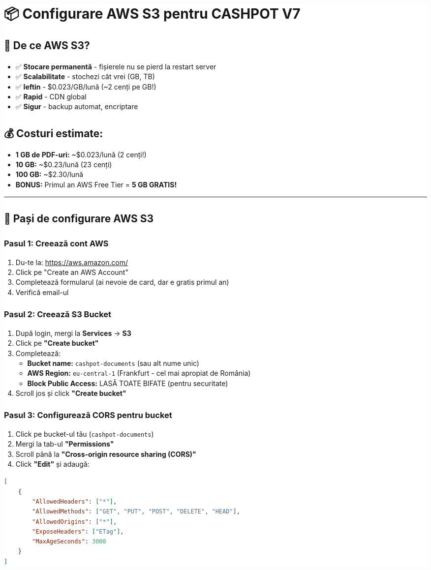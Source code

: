 # 📦 Configurare AWS S3 pentru CASHPOT V7

## 🎯 De ce AWS S3?

- ✅ **Stocare permanentă** - fișierele nu se pierd la restart server
- ✅ **Scalabilitate** - stochezi cât vrei (GB, TB)
- ✅ **Ieftin** - $0.023/GB/lună (~2 cenți pe GB!)
- ✅ **Rapid** - CDN global
- ✅ **Sigur** - backup automat, encriptare

## 💰 Costuri estimate:
- **1 GB de PDF-uri:** ~$0.023/lună (2 cenți!)
- **10 GB:** ~$0.23/lună (23 cenți)
- **100 GB:** ~$2.30/lună
- **BONUS:** Primul an AWS Free Tier = **5 GB GRATIS!**

---

## 🚀 Pași de configurare AWS S3

### **Pasul 1: Creează cont AWS**

1. Du-te la: https://aws.amazon.com/
2. Click pe "Create an AWS Account"
3. Completează formularul (ai nevoie de card, dar e gratis primul an)
4. Verifică email-ul

### **Pasul 2: Creează S3 Bucket**

1. După login, mergi la **Services** → **S3**
2. Click pe **"Create bucket"**
3. Completează:
   - **Bucket name:** `cashpot-documents` (sau alt nume unic)
   - **AWS Region:** `eu-central-1` (Frankfurt - cel mai apropiat de România)
   - **Block Public Access:** LASĂ TOATE BIFATE (pentru securitate)
4. Scroll jos și click **"Create bucket"**

### **Pasul 3: Configurează CORS pentru bucket**

1. Click pe bucket-ul tău (`cashpot-documents`)
2. Mergi la tab-ul **"Permissions"**
3. Scroll până la **"Cross-origin resource sharing (CORS)"**
4. Click **"Edit"** și adaugă:

```json
[
    {
        "AllowedHeaders": ["*"],
        "AllowedMethods": ["GET", "PUT", "POST", "DELETE", "HEAD"],
        "AllowedOrigins": ["*"],
        "ExposeHeaders": ["ETag"],
        "MaxAgeSeconds": 3000
    }
]
```
